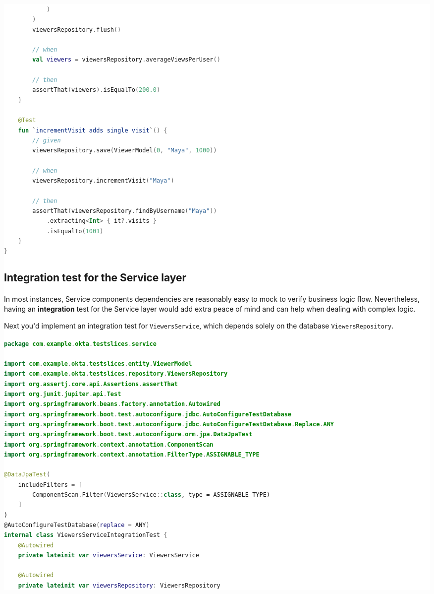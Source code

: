 ```kotlin
            )
        )
        viewersRepository.flush()

        // when
        val viewers = viewersRepository.averageViewsPerUser()

        // then
        assertThat(viewers).isEqualTo(200.0)
    }

    @Test
    fun `incrementVisit adds single visit`() {
        // given
        viewersRepository.save(ViewerModel(0, "Maya", 1000))

        // when
        viewersRepository.incrementVisit("Maya")

        // then
        assertThat(viewersRepository.findByUsername("Maya"))
            .extracting<Int> { it?.visits }
            .isEqualTo(1001)
    }
}

```

## Integration test for the Service layer

In most instances, Service components dependencies are reasonably easy to mock to verify business logic flow. Nevertheless, having an **integration** test for the Service layer would add extra peace of mind and can help when dealing with complex logic.

Next you'd implement an integration test for `ViewersService`, which depends solely on the database `ViewersRepository`.

```kotlin
package com.example.okta.testslices.service

import com.example.okta.testslices.entity.ViewerModel
import com.example.okta.testslices.repository.ViewersRepository
import org.assertj.core.api.Assertions.assertThat
import org.junit.jupiter.api.Test
import org.springframework.beans.factory.annotation.Autowired
import org.springframework.boot.test.autoconfigure.jdbc.AutoConfigureTestDatabase
import org.springframework.boot.test.autoconfigure.jdbc.AutoConfigureTestDatabase.Replace.ANY
import org.springframework.boot.test.autoconfigure.orm.jpa.DataJpaTest
import org.springframework.context.annotation.ComponentScan
import org.springframework.context.annotation.FilterType.ASSIGNABLE_TYPE

@DataJpaTest(
    includeFilters = [
        ComponentScan.Filter(ViewersService::class, type = ASSIGNABLE_TYPE)
    ]
)
@AutoConfigureTestDatabase(replace = ANY)
internal class ViewersServiceIntegrationTest {
    @Autowired
    private lateinit var viewersService: ViewersService

    @Autowired
    private lateinit var viewersRepository: ViewersRepository

```